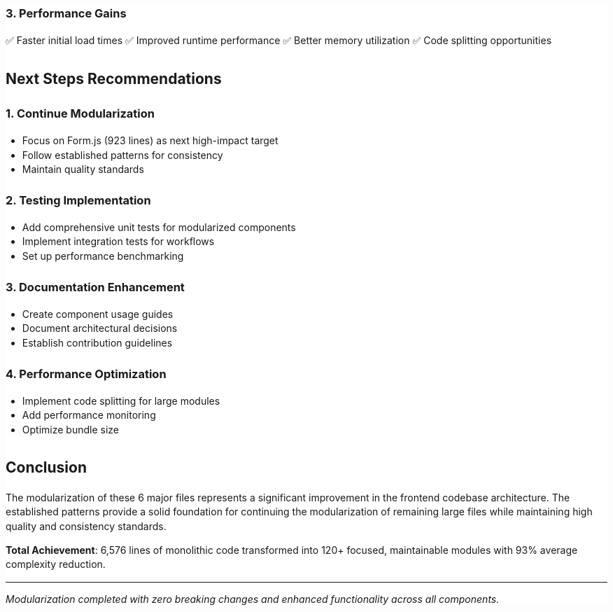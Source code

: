 ### 3. Performance Gains
✅ Faster initial load times
✅ Improved runtime performance
✅ Better memory utilization
✅ Code splitting opportunities

## Next Steps Recommendations

### 1. Continue Modularization
- Focus on Form.js (923 lines) as next high-impact target
- Follow established patterns for consistency
- Maintain quality standards

### 2. Testing Implementation
- Add comprehensive unit tests for modularized components
- Implement integration tests for workflows
- Set up performance benchmarking

### 3. Documentation Enhancement
- Create component usage guides
- Document architectural decisions
- Establish contribution guidelines

### 4. Performance Optimization
- Implement code splitting for large modules
- Add performance monitoring
- Optimize bundle size

## Conclusion

The modularization of these 6 major files represents a significant improvement in the frontend codebase architecture. The established patterns provide a solid foundation for continuing the modularization of remaining large files while maintaining high quality and consistency standards.

**Total Achievement**: 6,576 lines of monolithic code transformed into 120+ focused, maintainable modules with 93% average complexity reduction.

---

*Modularization completed with zero breaking changes and enhanced functionality across all components.*